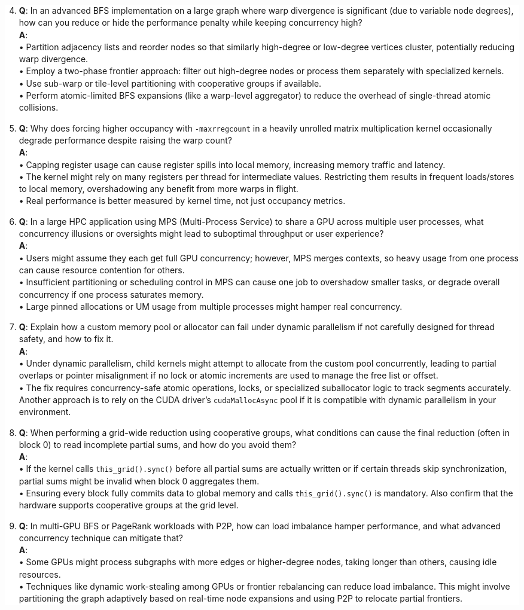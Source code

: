 4. **Q**: In an advanced BFS implementation on a large graph where warp divergence is significant (due to variable node degrees), how can you reduce or hide the performance penalty while keeping concurrency high?  
   **A**:  
   • Partition adjacency lists and reorder nodes so that similarly high-degree or low-degree vertices cluster, potentially reducing warp divergence.  
   • Employ a two-phase frontier approach: filter out high-degree nodes or process them separately with specialized kernels.  
   • Use sub-warp or tile-level partitioning with cooperative groups if available.  
   • Perform atomic-limited BFS expansions (like a warp-level aggregator) to reduce the overhead of single-thread atomic collisions.  

5. **Q**: Why does forcing higher occupancy with `-maxrregcount` in a heavily unrolled matrix multiplication kernel occasionally degrade performance despite raising the warp count?  
   **A**:  
   • Capping register usage can cause register spills into local memory, increasing memory traffic and latency.  
   • The kernel might rely on many registers per thread for intermediate values. Restricting them results in frequent loads/stores to local memory, overshadowing any benefit from more warps in flight.  
   • Real performance is better measured by kernel time, not just occupancy metrics.  

6. **Q**: In a large HPC application using MPS (Multi-Process Service) to share a GPU across multiple user processes, what concurrency illusions or oversights might lead to suboptimal throughput or user experience?  
   **A**:  
   • Users might assume they each get full GPU concurrency; however, MPS merges contexts, so heavy usage from one process can cause resource contention for others.  
   • Insufficient partitioning or scheduling control in MPS can cause one job to overshadow smaller tasks, or degrade overall concurrency if one process saturates memory.  
   • Large pinned allocations or UM usage from multiple processes might hamper real concurrency.  

7. **Q**: Explain how a custom memory pool or allocator can fail under dynamic parallelism if not carefully designed for thread safety, and how to fix it.  
   **A**:  
   • Under dynamic parallelism, child kernels might attempt to allocate from the custom pool concurrently, leading to partial overlaps or pointer misalignment if no lock or atomic increments are used to manage the free list or offset.  
   • The fix requires concurrency-safe atomic operations, locks, or specialized suballocator logic to track segments accurately. Another approach is to rely on the CUDA driver’s `cudaMallocAsync` pool if it is compatible with dynamic parallelism in your environment.  

8. **Q**: When performing a grid-wide reduction using cooperative groups, what conditions can cause the final reduction (often in block 0) to read incomplete partial sums, and how do you avoid them?  
   **A**:  
   • If the kernel calls `this_grid().sync()` before all partial sums are actually written or if certain threads skip synchronization, partial sums might be invalid when block 0 aggregates them.  
   • Ensuring every block fully commits data to global memory and calls `this_grid().sync()` is mandatory. Also confirm that the hardware supports cooperative groups at the grid level.  

9. **Q**: In multi-GPU BFS or PageRank workloads with P2P, how can load imbalance hamper performance, and what advanced concurrency technique can mitigate that?  
   **A**:  
   • Some GPUs might process subgraphs with more edges or higher-degree nodes, taking longer than others, causing idle resources.  
   • Techniques like dynamic work-stealing among GPUs or frontier rebalancing can reduce load imbalance. This might involve partitioning the graph adaptively based on real-time node expansions and using P2P to relocate partial frontiers.  

